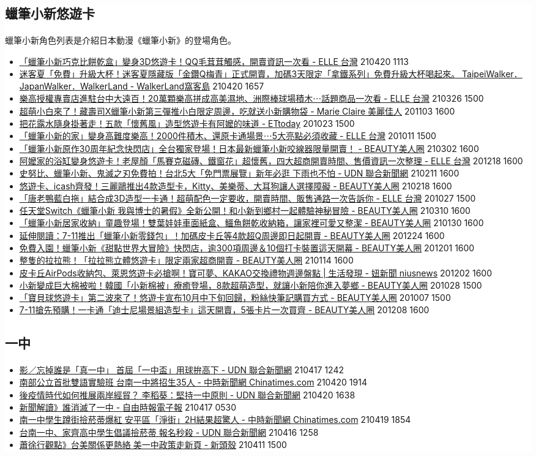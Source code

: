 ## 蠟筆小新悠遊卡

蠟筆小新角色列表是介紹日本動漫《蠟筆小新》的登場角色。
- [「蠟筆小新巧克比餅乾盒」變身3D悠遊卡！QQ毛茸茸觸感，開賣資訊一次看 - ELLE 台灣](https://www.elle.com/tw/life/style/g36160524/easy-card-chocolate/ "「蠟筆小新巧克比餅乾盒」變身3D悠遊卡！QQ毛茸茸觸感，開賣資訊一次看 - ELLE 台灣") 210420 1113
- [迷客夏「免費」升級大杯！迷客夏隱藏版「金鑽Q梅青」正式開賣，加碼3天限定「拿鐵系列」免費升級大杯喝起來。 TaipeiWalker．JapanWalker．WalkerLand - WalkerLand窩客島](https://www.walkerland.com.tw/subject/view/297504 "迷客夏「免費」升級大杯！迷客夏隱藏版「金鑽Q梅青」正式開賣，加碼3天限定「拿鐵系列」免費升級大杯喝起來。 TaipeiWalker．JapanWalker．WalkerLand - WalkerLand窩客島") 210420 1657
- [樂高授權專賣店進駐台中大遠百！20萬顆樂高拼成高美濕地、洲際棒球場積木⋯話題商品一次看 - ELLE 台灣](https://www.elle.com/tw/life/style/g35883484/taichung-lego-store/ "樂高授權專賣店進駐台中大遠百！20萬顆樂高拼成高美濕地、洲際棒球場積木⋯話題商品一次看 - ELLE 台灣") 210326 1500
- [超萌小白來了！藏壽司X蠟筆小新第三彈推小白限定周邊，吃就送小新購物袋 - Marie Claire 美麗佳人](https://www.marieclaire.com.tw/lifestyle/taste/53475 "超萌小白來了！藏壽司X蠟筆小新第三彈推小白限定周邊，吃就送小新購物袋 - Marie Claire 美麗佳人") 201103 1600
- [把花露水隨身掛著走！五款「懷舊風」造型悠遊卡有阿嬤的味道 - ETtoday](https://fashion.ettoday.net/news/1834389 "把花露水隨身掛著走！五款「懷舊風」造型悠遊卡有阿嬤的味道 - ETtoday") 201023 1500
- [「蠟筆小新的家」變身高難度樂高！2000件積木、還原卡通場景⋯5大亮點必須收藏 - ELLE 台灣](https://www.elle.com/tw/life/style/g34334145/oxford-lego-crayon-shin-chain/ "「蠟筆小新的家」變身高難度樂高！2000件積木、還原卡通場景⋯5大亮點必須收藏 - ELLE 台灣") 201011 1500
- [「蠟筆小新原作30周年紀念快閃店」全台獨家登場！日本最新蠟筆小新咬線器限量開賣！ - BEAUTY美人圈](https://www.beauty321.com/post/38954 "「蠟筆小新原作30周年紀念快閃店」全台獨家登場！日本最新蠟筆小新咬線器限量開賣！ - BEAUTY美人圈") 210302 1600
- [阿嬤家的浴缸變身悠遊卡！老屋顏「馬賽克磁磚、鐵窗花」超懷舊，四大超商開賣時間、售價資訊一次整理 - ELLE 台灣](https://www.elle.com/tw/life/style/g34991631/old-house-face/ "阿嬤家的浴缸變身悠遊卡！老屋顏「馬賽克磁磚、鐵窗花」超懷舊，四大超商開賣時間、售價資訊一次整理 - ELLE 台灣") 201218 1600
- [史努比、蠟筆小新、鬼滅之刃免費拍！台北5大「免門票展覽」新年必逛 下雨也不怕 - UDN 聯合新聞網](https://udn.com/news/story/7205/5212805 "史努比、蠟筆小新、鬼滅之刃免費拍！台北5大「免門票展覽」新年必逛 下雨也不怕 - UDN 聯合新聞網") 210211 1600
- [悠遊卡、icash齊發！三麗鷗推出4款造型卡，Kitty、美樂蒂、大耳狗讓人選擇障礙 - BEAUTY美人圈](https://www.beauty321.com/post/38725 "悠遊卡、icash齊發！三麗鷗推出4款造型卡，Kitty、美樂蒂、大耳狗讓人選擇障礙 - BEAUTY美人圈") 210218 1600
- [「唐老鴨藍白拖」結合成3D造型一卡通！超萌配色一定要收，開賣時間、販售通路一次告訴你 - ELLE 台灣](https://www.elle.com/tw/life/style/g34425254/ipass-duck-disney/ "「唐老鴨藍白拖」結合成3D造型一卡通！超萌配色一定要收，開賣時間、販售通路一次告訴你 - ELLE 台灣") 201027 1500
- [任天堂Switch《蠟筆小新 我與博士的暑假》全新公開！和小新到鄉村一起體驗神秘冒險 - BEAUTY美人圈](https://www.beauty321.com/post/39087 "任天堂Switch《蠟筆小新 我與博士的暑假》全新公開！和小新到鄉村一起體驗神秘冒險 - BEAUTY美人圈") 210310 1600
- [「蠟筆小新居家收納」童趣登場！雙葉娃娃車面紙盒、鱷魚餅乾收納箱，讓家裡可愛又整潔 - BEAUTY美人圈](https://www.beauty321.com/post/38404 "「蠟筆小新居家收納」童趣登場！雙葉娃娃車面紙盒、鱷魚餅乾收納箱，讓家裡可愛又整潔 - BEAUTY美人圈") 210130 1600
- [延伸閱讀：7-11推出「蠟筆小新零錢包」！加碼皮卡丘等4款超Q周邊即日起開賣 - BEAUTY美人圈](https://www.beauty321.com/post/37682 "延伸閱讀：7-11推出「蠟筆小新零錢包」！加碼皮卡丘等4款超Q周邊即日起開賣 - BEAUTY美人圈") 201224 1600
- [免費入園！蠟筆小新《甜點世界大冒險》快閃店，逾300項周邊＆10個打卡裝置這天開幕 - BEAUTY美人圈](https://www.beauty321.com/post/37125 "免費入園！蠟筆小新《甜點世界大冒險》快閃店，逾300項周邊＆10個打卡裝置這天開幕 - BEAUTY美人圈") 201201 1600
- [整隻的拉拉熊！「拉拉熊立體悠遊卡」限定兩家超商開賣 - BEAUTY美人圈](https://www.beauty321.com/post/38099 "整隻的拉拉熊！「拉拉熊立體悠遊卡」限定兩家超商開賣 - BEAUTY美人圈") 210114 1600
- [皮卡丘AirPods收納包、萊恩悠遊卡必搶啊！寶可夢、KAKAO交換禮物週邊盤點 | 生活發現 - 妞新聞 niusnews](https://www.niusnews.com/=P01tt3h33 "皮卡丘AirPods收納包、萊恩悠遊卡必搶啊！寶可夢、KAKAO交換禮物週邊盤點 | 生活發現 - 妞新聞 niusnews") 201202 1600
- [小新變成巨大棉被啦！韓國「小新棉被」療癒登場，8款超萌造型，就讓小新陪你進入夢鄉 - BEAUTY美人圈](https://www.beauty321.com/post/36372 "小新變成巨大棉被啦！韓國「小新棉被」療癒登場，8款超萌造型，就讓小新陪你進入夢鄉 - BEAUTY美人圈") 201028 1500
- [「寶貝球悠遊卡」第二波來了！悠遊卡宣布10月中下旬回歸，粉絲快筆記購買方式 - BEAUTY美人圈](https://www.beauty321.com/post/35935 "「寶貝球悠遊卡」第二波來了！悠遊卡宣布10月中下旬回歸，粉絲快筆記購買方式 - BEAUTY美人圈") 201007 1500
- [7-11搶先預購！一卡通「迪士尼場景組造型卡」這天開賣，5張卡片一次買齊 - BEAUTY美人圈](https://www.beauty321.com/post/37318 "7-11搶先預購！一卡通「迪士尼場景組造型卡」這天開賣，5張卡片一次買齊 - BEAUTY美人圈") 201208 1600

## 一中


- [影／忘掉誰是「真一中」 首屆「一中盃」用球拚高下 - UDN 聯合新聞網](https://udn.com/news/story/6898/5394833 "影／忘掉誰是「真一中」 首屆「一中盃」用球拚高下 - UDN 聯合新聞網") 210417 1242
- [南部公立首批雙語實驗班 台南一中將招生35人 - 中時新聞網 Chinatimes.com](https://www.chinatimes.com/realtimenews/20210420005051-260405 "南部公立首批雙語實驗班 台南一中將招生35人 - 中時新聞網 Chinatimes.com") 210420 1914
- [後疫情時代如何推展兩岸經貿？ 李稻葵：堅持一中原則 - UDN 聯合新聞網](https://udn.com/news/story/7333/5401397 "後疫情時代如何推展兩岸經貿？ 李稻葵：堅持一中原則 - UDN 聯合新聞網") 210420 1638
- [新聞解讀》誰消滅了一中 - 自由時報電子報](https://news.ltn.com.tw/news/politics/paper/1443514 "新聞解讀》誰消滅了一中 - 自由時報電子報") 210417 0530
- [南一中學生蹲街撿菸蒂爆紅 安平區「淨街」2H結果超驚人 - 中時新聞網 Chinatimes.com](https://www.chinatimes.com/realtimenews/20210419004699-260405 "南一中學生蹲街撿菸蒂爆紅 安平區「淨街」2H結果超驚人 - 中時新聞網 Chinatimes.com") 210419 1854
- [台南一中、家齊高中學生倡議撿菸蒂 報名秒殺 - UDN 聯合新聞網](https://udn.com/news/story/6898/5392728 "台南一中、家齊高中學生倡議撿菸蒂 報名秒殺 - UDN 聯合新聞網") 210416 1258
- [蕭徐行觀點》台美關係更熱絡 美一中政策走新頁 - 新頭殼](https://newtalk.tw/news/view/2021-04-11/561792 "蕭徐行觀點》台美關係更熱絡 美一中政策走新頁 - 新頭殼") 210411 1500